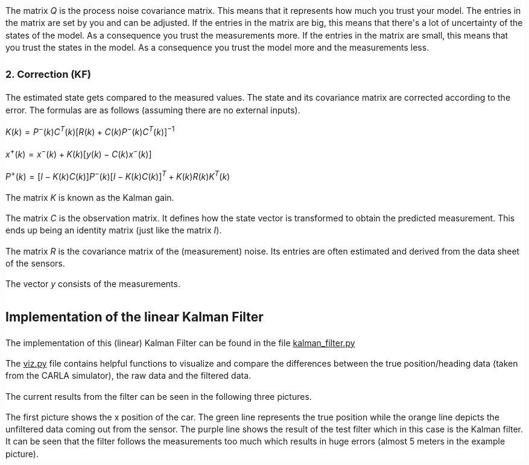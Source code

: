The matrix $Q$ is the process noise covariance matrix. This means that it represents how much you trust your model.
The entries in the matrix are set by you and can be adjusted.
If the entries in the matrix are big, this means that there's a lot of uncertainty of the states of the model. As a consequence you trust the measurements more.
If the entries in the matrix are small, this means that you trust the states in the model. As a consequence you trust the model more and the measurements less.

### 2. Correction (KF)

The estimated state gets compared to the measured values. The state and its covariance matrix are corrected according to the error. The formulas are as follows (assuming there are no external inputs).

$K(k) = P^-(k)C^T(k) [R(k) + C(k)P^-(k)C^T(k)]^{-1}$

$x^+(k) = x^-(k) + K(k) [y(k) - C(k)x^-(k)]$

$P^+(k) = [I - K(k)C(k)]P^-(k) [I - K(k)C(k)]^T + K(k)R(k)K^T(k)$

The matrix $K$ is known as the Kalman gain.

The matrix $C$ is the observation matrix. It defines how the state vector is transformed to obtain the predicted measurement​. This ends up being an identity matrix (just like the matrix $I$).

The matrix $R$ is the covariance matrix of the (measurement) noise. Its entries are often estimated and derived from the data sheet of the sensors.

The vector $y$ consists of the measurements.

## Implementation of the linear Kalman Filter

The implementation of this (linear) Kalman Filter can be found in the file [kalman_filter.py](../../code/perception/src/kalman_filter.py)

The [viz.py](../../code/perception/src/experiments/Position_Heading_Datasets/viz.py) file contains helpful functions to visualize and compare the differences between the true position/heading data (taken from the CARLA simulator), the raw data and the filtered data.

The current results from the filter can be seen in the following three pictures.

The first picture shows the x position of the car. The green line represents the true position while the orange line depicts the unfiltered data coming out from the sensor.
The purple line shows the result of the test filter which in this case is the Kalman filter.
It can be seen that the filter follows the measurements too much which results in huge errors (almost 5 meters in the example picture).

